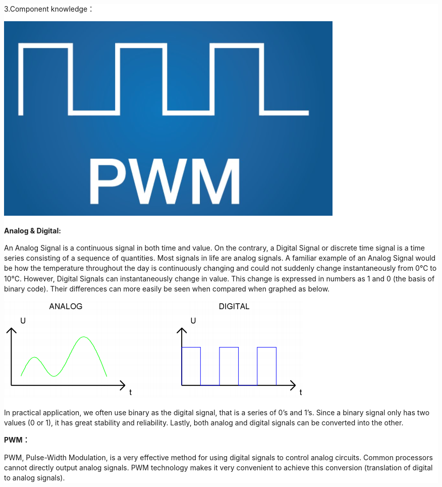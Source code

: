 3.Component knowledge：

![](./media/6549bdbfd4e7b6b2b341012105d655e8-1699344906398-19-1699415928617-616.png)

**Analog & Digital:**

An Analog Signal is a continuous signal in both time and value. On the contrary, a Digital Signal or discrete time signal is a time series consisting of a sequence of quantities. Most signals in life are analog signals. A familiar example of an Analog Signal would be how the temperature throughout the day is continuously changing and could not suddenly change instantaneously from 0℃ to 10℃. However, Digital Signals can instantaneously change in value. This change is expressed in numbers as 1 and 0 (the basis of binary code). Their differences can more easily be seen when compared when graphed as below.

![](./media/4bdf6127e563b453a1fd8953b4ebb277-1699344906398-20-1699415928617-617.png)

In practical application, we often use binary as the digital signal, that is a series of 0’s and 1’s. Since a binary signal only has two values (0 or 1), it has great stability and reliability. Lastly, both analog and digital signals can be converted into the other.

**PWM：**

PWM, Pulse-Width Modulation, is a very effective method for using digital signals to control analog circuits. Common processors cannot directly output analog signals. PWM technology makes it very convenient to achieve this conversion (translation of digital to analog signals).
